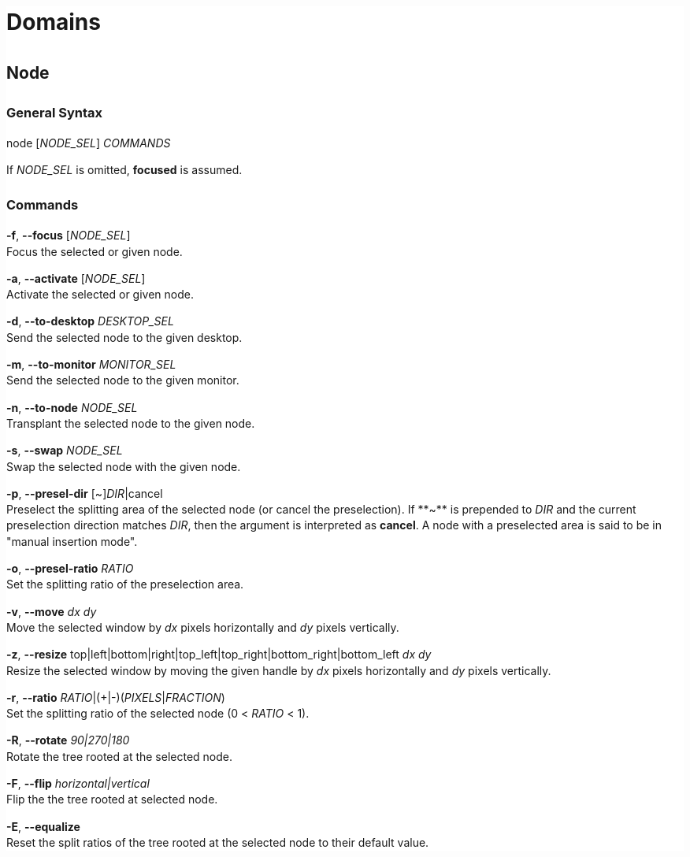 Domains
=======

Node
----

### General Syntax

node \[*NODE\_SEL*\] *COMMANDS*

If *NODE\_SEL* is omitted, **focused** is assumed.

### Commands

**-f**, **--focus** \[*NODE\_SEL*\]  
Focus the selected or given node.

**-a**, **--activate** \[*NODE\_SEL*\]  
Activate the selected or given node.

**-d**, **--to-desktop** *DESKTOP\_SEL*  
Send the selected node to the given desktop.

**-m**, **--to-monitor** *MONITOR\_SEL*  
Send the selected node to the given monitor.

**-n**, **--to-node** *NODE\_SEL*  
Transplant the selected node to the given node.

**-s**, **--swap** *NODE\_SEL*  
Swap the selected node with the given node.

**-p**, **--presel-dir** \[~\]*DIR*|cancel  
Preselect the splitting area of the selected node (or cancel the preselection). If **~** is prepended to *DIR* and the current preselection direction matches *DIR*, then the argument is interpreted as **cancel**. A node with a preselected area is said to be in "manual insertion mode".

**-o**, **--presel-ratio** *RATIO*  
Set the splitting ratio of the preselection area.

**-v**, **--move** *dx* *dy*  
Move the selected window by *dx* pixels horizontally and *dy* pixels vertically.

**-z**, **--resize** top|left|bottom|right|top\_left|top\_right|bottom\_right|bottom\_left *dx* *dy*  
Resize the selected window by moving the given handle by *dx* pixels horizontally and *dy* pixels vertically.

**-r**, **--ratio** *RATIO*|(+|-)(*PIXELS*|*FRACTION*)  
Set the splitting ratio of the selected node (0 &lt; *RATIO* &lt; 1).

**-R**, **--rotate** *90|270|180*  
Rotate the tree rooted at the selected node.

**-F**, **--flip** *horizontal|vertical*  
Flip the the tree rooted at selected node.

**-E**, **--equalize**  
Reset the split ratios of the tree rooted at the selected node to their default value.
